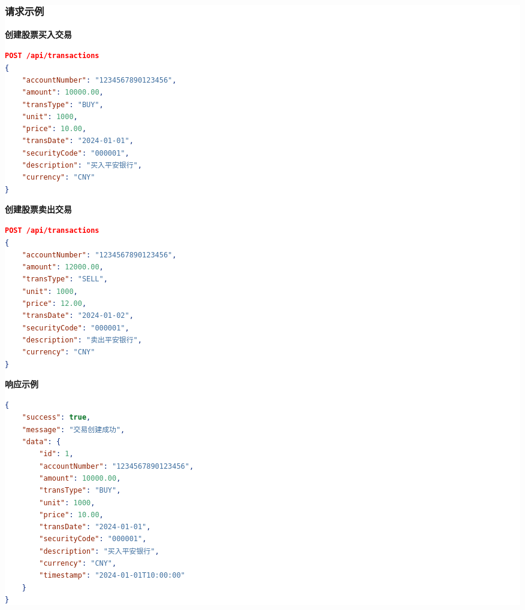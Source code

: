 ### 请求示例

**创建股票买入交易**
```json
POST /api/transactions
{
    "accountNumber": "1234567890123456",
    "amount": 10000.00,
    "transType": "BUY",
    "unit": 1000,
    "price": 10.00,
    "transDate": "2024-01-01",
    "securityCode": "000001",
    "description": "买入平安银行",
    "currency": "CNY"
}
```

**创建股票卖出交易**
```json
POST /api/transactions
{
    "accountNumber": "1234567890123456",
    "amount": 12000.00,
    "transType": "SELL",
    "unit": 1000,
    "price": 12.00,
    "transDate": "2024-01-02",
    "securityCode": "000001",
    "description": "卖出平安银行",
    "currency": "CNY"
}
```

**响应示例**
```json
{
    "success": true,
    "message": "交易创建成功",
    "data": {
        "id": 1,
        "accountNumber": "1234567890123456",
        "amount": 10000.00,
        "transType": "BUY",
        "unit": 1000,
        "price": 10.00,
        "transDate": "2024-01-01",
        "securityCode": "000001",
        "description": "买入平安银行",
        "currency": "CNY",
        "timestamp": "2024-01-01T10:00:00"
    }
}
```
